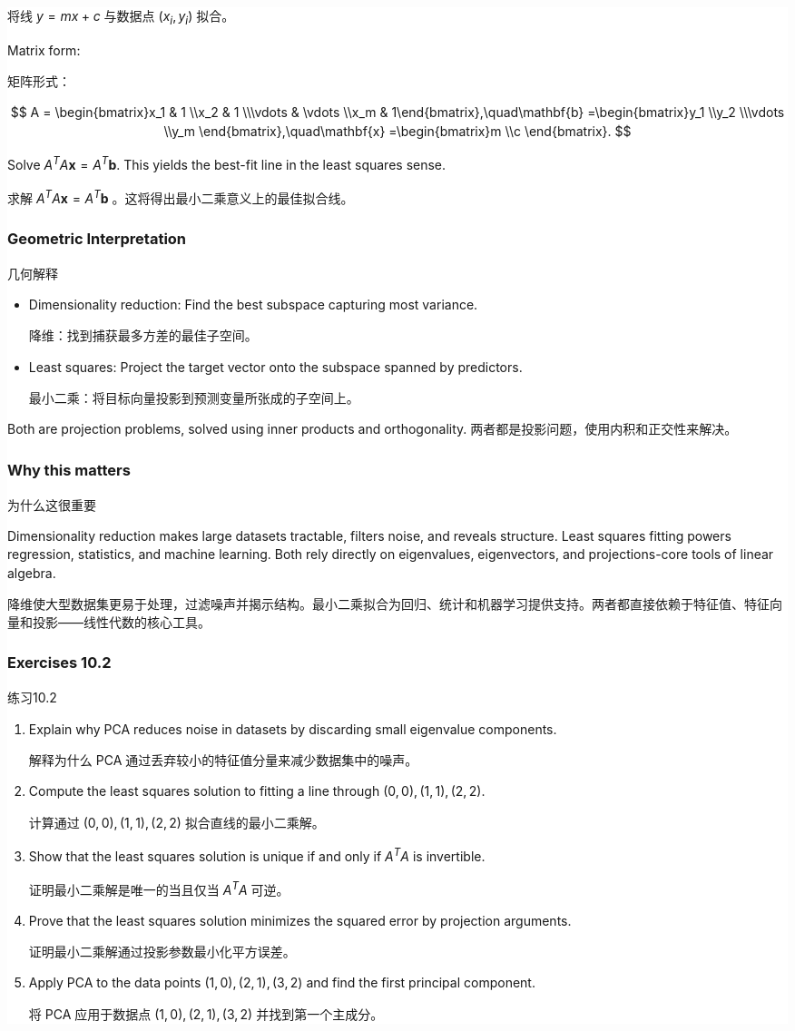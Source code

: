 将线 $y = mx + c$ 与数据点 $(x_i, y_i)$ 拟合。

Matrix form:

矩阵形式：

$$
A = \begin{bmatrix}x_1 & 1 \\x_2 & 1 \\\vdots & \vdots \\x_m & 1\end{bmatrix},\quad\mathbf{b} =\begin{bmatrix}y_1 \\y_2 \\\vdots \\y_m \end{bmatrix},\quad\mathbf{x} =\begin{bmatrix}m \\c \end{bmatrix}.
$$

Solve $A^T A \mathbf{x} = A^T \mathbf{b}$. This yields the best-fit line in the least squares sense.

求解 $A^T A \mathbf{x} = A^T \mathbf{b}$ 。这将得出最小二乘意义上的最佳拟合线。

### Geometric Interpretation
几何解释

*   Dimensionality reduction: Find the best subspace capturing most variance.
    
    降维：找到捕获最多方差的最佳子空间。
*   Least squares: Project the target vector onto the subspace spanned by predictors.
    
    最小二乘：将目标向量投影到预测变量所张成的子空间上。

Both are projection problems, solved using inner products and orthogonality.
两者都是投影问题，使用内积和正交性来解决。

### Why this matters

为什么这很重要

Dimensionality reduction makes large datasets tractable, filters noise, and reveals structure. Least squares fitting powers regression, statistics, and machine learning. Both rely directly on eigenvalues, eigenvectors, and projections-core tools of linear algebra.

降维使大型数据集更易于处理，过滤噪声并揭示结构。最小二乘拟合为回归、统计和机器学习提供支持。两者都直接依赖于特征值、特征向量和投影——线性代数的核心工具。

### Exercises 10.2
练习10.2

1.  Explain why PCA reduces noise in datasets by discarding small eigenvalue components.
    
    解释为什么 PCA 通过丢弃较小的特征值分量来减少数据集中的噪声。
2.  Compute the least squares solution to fitting a line through $(0,0), (1,1), (2,2)$.
    
    计算通过 $(0,0), (1,1), (2,2)$ 拟合直线的最小二乘解。
3.  Show that the least squares solution is unique if and only if $A^T A$ is invertible.
    
    证明最小二乘解是唯一的当且仅当 $A^T A$ 可逆。
4.  Prove that the least squares solution minimizes the squared error by projection arguments.
    
    证明最小二乘解通过投影参数最小化平方误差。
5.  Apply PCA to the data points $(1,0), (2,1), (3,2)$ and find the first principal component.
   
    将 PCA 应用于数据点 $(1,0), (2,1), (3,2)$ 并找到第一个主成分。
